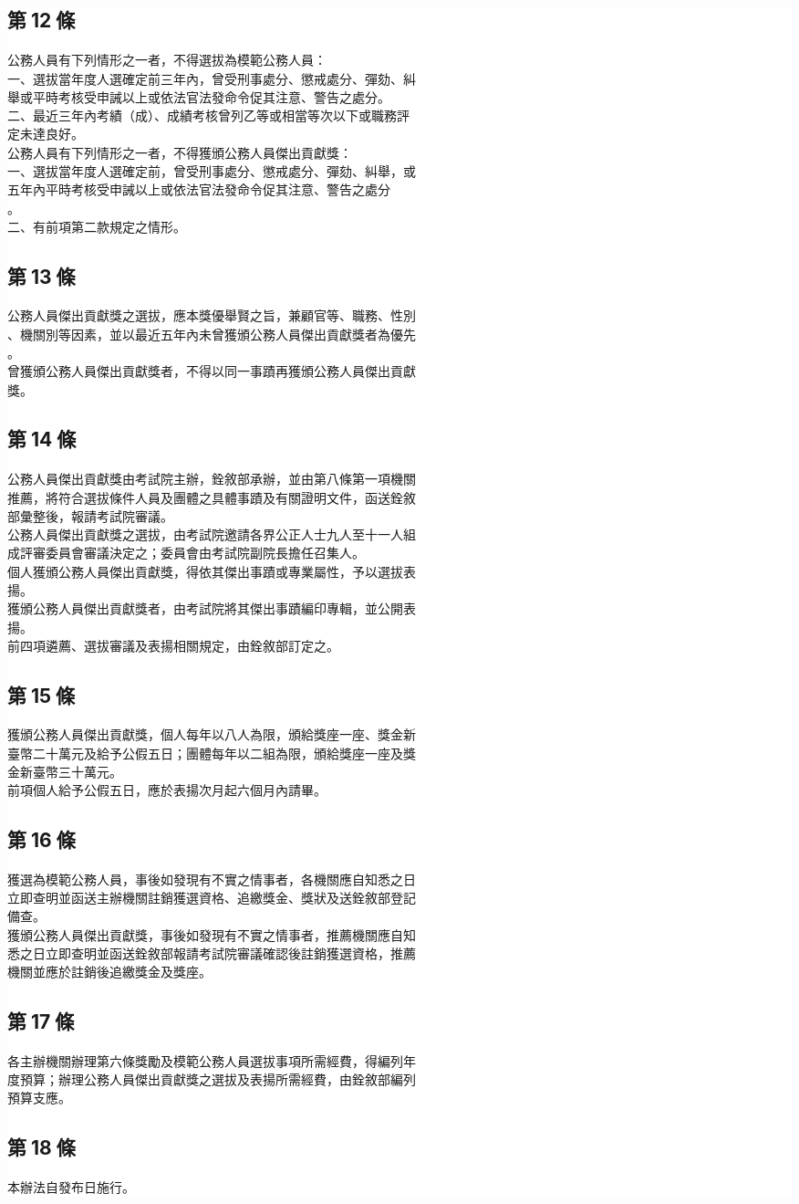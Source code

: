 第 12 條
--------
公務人員有下列情形之一者，不得選拔為模範公務人員：  
一、選拔當年度人選確定前三年內，曾受刑事處分、懲戒處分、彈劾、糾  
    舉或平時考核受申誡以上或依法官法發命令促其注意、警告之處分。  
二、最近三年內考績（成）、成績考核曾列乙等或相當等次以下或職務評  
    定未達良好。  
公務人員有下列情形之一者，不得獲頒公務人員傑出貢獻獎：  
一、選拔當年度人選確定前，曾受刑事處分、懲戒處分、彈劾、糾舉，或  
    五年內平時考核受申誡以上或依法官法發命令促其注意、警告之處分  
    。  
二、有前項第二款規定之情形。

第 13 條
--------
公務人員傑出貢獻獎之選拔，應本獎優舉賢之旨，兼顧官等、職務、性別  
、機關別等因素，並以最近五年內未曾獲頒公務人員傑出貢獻獎者為優先  
。  
曾獲頒公務人員傑出貢獻獎者，不得以同一事蹟再獲頒公務人員傑出貢獻  
獎。

第 14 條
--------
公務人員傑出貢獻獎由考試院主辦，銓敘部承辦，並由第八條第一項機關  
推薦，將符合選拔條件人員及團體之具體事蹟及有關證明文件，函送銓敘  
部彙整後，報請考試院審議。  
公務人員傑出貢獻獎之選拔，由考試院邀請各界公正人士九人至十一人組  
成評審委員會審議決定之；委員會由考試院副院長擔任召集人。  
個人獲頒公務人員傑出貢獻獎，得依其傑出事蹟或專業屬性，予以選拔表  
揚。  
獲頒公務人員傑出貢獻獎者，由考試院將其傑出事蹟編印專輯，並公開表  
揚。  
前四項遴薦、選拔審議及表揚相關規定，由銓敘部訂定之。

第 15 條
--------
獲頒公務人員傑出貢獻獎，個人每年以八人為限，頒給獎座一座、獎金新  
臺幣二十萬元及給予公假五日；團體每年以二組為限，頒給獎座一座及獎  
金新臺幣三十萬元。  
前項個人給予公假五日，應於表揚次月起六個月內請畢。

第 16 條
--------
獲選為模範公務人員，事後如發現有不實之情事者，各機關應自知悉之日  
立即查明並函送主辦機關註銷獲選資格、追繳獎金、獎狀及送銓敘部登記  
備查。  
獲頒公務人員傑出貢獻獎，事後如發現有不實之情事者，推薦機關應自知  
悉之日立即查明並函送銓敘部報請考試院審議確認後註銷獲選資格，推薦  
機關並應於註銷後追繳獎金及獎座。

第 17 條
--------
各主辦機關辦理第六條獎勵及模範公務人員選拔事項所需經費，得編列年  
度預算；辦理公務人員傑出貢獻獎之選拔及表揚所需經費，由銓敘部編列  
預算支應。

第 18 條
--------
本辦法自發布日施行。

